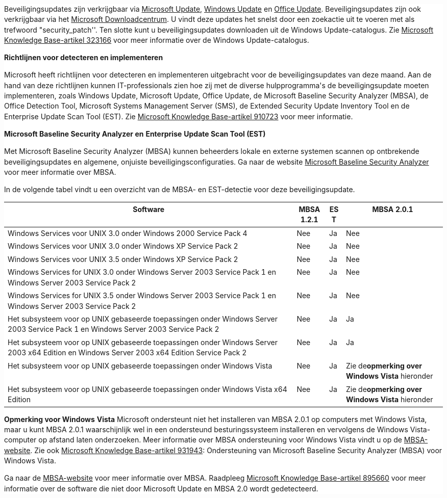 Beveiligingsupdates zijn verkrijgbaar via [Microsoft Update](http://go.microsoft.com/fwlink/?linkid=40747), [Windows Update](http://go.microsoft.com/fwlink/?linkid=21130) en [Office Update](http://go.microsoft.com/fwlink/?linkid=21135). Beveiligingsupdates zijn ook verkrijgbaar via het [Microsoft Downloadcentrum](http://go.microsoft.com/fwlink/?linkid=21129). U vindt deze updates het snelst door een zoekactie uit te voeren met als trefwoord "security\_patch''. Ten slotte kunt u beveiligingsupdates downloaden uit de Windows Update-catalogus. Zie [Microsoft Knowledge Base-artikel 323166](http://support.microsoft.com/kb/323166) voor meer informatie over de Windows Update-catalogus.
  
**Richtlijnen voor detecteren en implementeren**
  
Microsoft heeft richtlijnen voor detecteren en implementeren uitgebracht voor de beveiligingsupdates van deze maand. Aan de hand van deze richtlijnen kunnen IT-professionals zien hoe zij met de diverse hulpprogramma's de beveiligingsupdate moeten implementeren, zoals Windows Update, Microsoft Update, Office Update, de Microsoft Baseline Security Analyzer (MBSA), de Office Detection Tool, Microsoft Systems Management Server (SMS), de Extended Security Update Inventory Tool en de Enterprise Update Scan Tool (EST). Zie [Microsoft Knowledge Base-artikel 910723](http://support.microsoft.com/kb/910723) voor meer informatie.
  
**Microsoft Baseline Security Analyzer en** **Enterprise** **Update Scan Tool (EST)**
  
Met Microsoft Baseline Security Analyzer (MBSA) kunnen beheerders lokale en externe systemen scannen op ontbrekende beveiligingsupdates en algemene, onjuiste beveiligingsconfiguraties. Ga naar de website [Microsoft Baseline Security Analyzer](http://go.microsoft.com/fwlink/?linkid=21134) voor meer informatie over MBSA.
  
In de volgende tabel vindt u een overzicht van de MBSA- en EST-detectie voor deze beveiligingsupdate.
  
| Software                                                                                                                                    | MBSA 1.2.1 | EST | MBSA 2.0.1                                           |  
|---------------------------------------------------------------------------------------------------------------------------------------------|------------|-----|------------------------------------------------------|  
| Windows Services voor UNIX 3.0 onder Windows 2000 Service Pack 4                                                                            | Nee        | Ja  | Nee                                                  |  
| Windows Services voor UNIX 3.0 onder Windows XP Service Pack 2                                                                              | Nee        | Ja  | Nee                                                  |  
| Windows Services voor UNIX 3.5 onder Windows XP Service Pack 2                                                                              | Nee        | Ja  | Nee                                                  |  
| Windows Services for UNIX 3.0 onder Windows Server 2003 Service Pack 1 en Windows Server 2003 Service Pack 2                                | Nee        | Ja  | Nee                                                  |  
| Windows Services for UNIX 3.5 onder Windows Server 2003 Service Pack 1 en Windows Server 2003 Service Pack 2                                | Nee        | Ja  | Nee                                                  |  
| Het subsysteem voor op UNIX gebaseerde toepassingen onder Windows Server 2003 Service Pack 1 en Windows Server 2003 Service Pack 2          | Nee        | Ja  | Ja                                                   |  
| Het subsysteem voor op UNIX gebaseerde toepassingen onder Windows Server 2003 x64 Edition en Windows Server 2003 x64 Edition Service Pack 2 | Nee        | Ja  | Ja                                                   |  
| Het subsysteem voor op UNIX gebaseerde toepassingen onder Windows Vista                                                                     | Nee        | Ja  | Zie de**opmerking over Windows** **Vista** hieronder |  
| Het subsysteem voor op UNIX gebaseerde toepassingen onder Windows Vista x64 Edition                                                         | Nee        | Ja  | Zie de**opmerking over Windows** **Vista** hieronder |
  
**Opmerking voor Windows** **Vista** Microsoft ondersteunt niet het installeren van MBSA 2.0.1 op computers met Windows Vista, maar u kunt MBSA 2.0.1 waarschijnlijk wel in een ondersteund besturingssysteem installeren en vervolgens de Windows Vista-computer op afstand laten onderzoeken. Meer informatie over MBSA ondersteuning voor Windows Vista vindt u op de [MBSA-website](http://go.microsoft.com/fwlink/?linkid=21134). Zie ook [Microsoft Knowledge Base-artikel 931943](http://support.microsoft.com/kb/931943): Ondersteuning van Microsoft Baseline Security Analyzer (MBSA) voor Windows Vista.
  
Ga naar de [MBSA-website](http://go.microsoft.com/fwlink/?linkid=21134) voor meer informatie over MBSA. Raadpleeg [Microsoft Knowledge Base-artikel 895660](http://support.microsoft.com/kb/895660) voor meer informatie over de software die niet door Microsoft Update en MBSA 2.0 wordt gedetecteerd.
  
